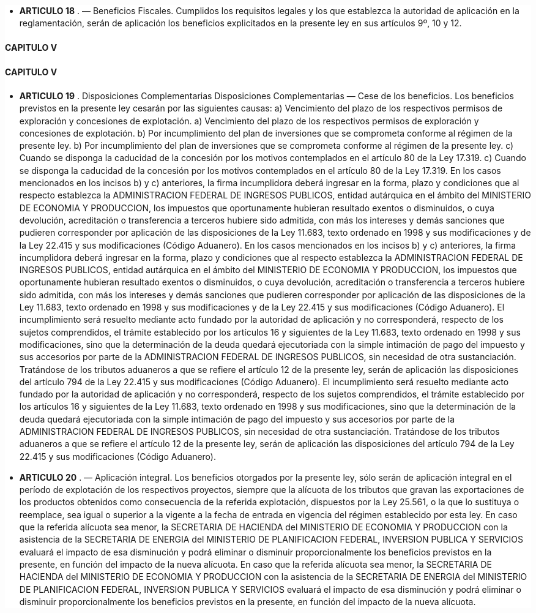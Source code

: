 - **ARTICULO 18**
  . — Beneficios Fiscales. Cumplidos los requisitos legales y los que establezca la autoridad de aplicación en la reglamentación, serán de aplicación los beneficios explicitados en la presente ley en sus artículos 9º, 10 y 12.

#### CAPITULO V

#### CAPITULO V

- **ARTICULO 19**
  . Disposiciones Complementarias Disposiciones Complementarias — Cese de los beneficios. Los beneficios previstos en la presente ley cesarán por las siguientes causas: a) Vencimiento del plazo de los respectivos permisos de exploración y concesiones de explotación. a) Vencimiento del plazo de los respectivos permisos de exploración y concesiones de explotación. b) Por incumplimiento del plan de inversiones que se comprometa conforme al régimen de la presente ley. b) Por incumplimiento del plan de inversiones que se comprometa conforme al régimen de la presente ley. c) Cuando se disponga la caducidad de la concesión por los motivos contemplados en el artículo 80 de la Ley 17.319. c) Cuando se disponga la caducidad de la concesión por los motivos contemplados en el artículo 80 de la Ley 17.319. En los casos mencionados en los incisos b) y c) anteriores, la firma incumplidora deberá ingresar en la forma, plazo y condiciones que al respecto establezca la ADMINISTRACION FEDERAL DE INGRESOS PUBLICOS, entidad autárquica en el ámbito del MINISTERIO DE ECONOMIA Y PRODUCCION, los impuestos que oportunamente hubieran resultado exentos o disminuidos, o cuya devolución, acreditación o transferencia a terceros hubiere sido admitida, con más los intereses y demás sanciones que pudieren corresponder por aplicación de las disposiciones de la Ley 11.683, texto ordenado en 1998 y sus modificaciones y de la Ley 22.415 y sus modificaciones (Código Aduanero). En los casos mencionados en los incisos b) y c) anteriores, la firma incumplidora deberá ingresar en la forma, plazo y condiciones que al respecto establezca la ADMINISTRACION FEDERAL DE INGRESOS PUBLICOS, entidad autárquica en el ámbito del MINISTERIO DE ECONOMIA Y PRODUCCION, los impuestos que oportunamente hubieran resultado exentos o disminuidos, o cuya devolución, acreditación o transferencia a terceros hubiere sido admitida, con más los intereses y demás sanciones que pudieren corresponder por aplicación de las disposiciones de la Ley 11.683, texto ordenado en 1998 y sus modificaciones y de la Ley 22.415 y sus modificaciones (Código Aduanero). El incumplimiento será resuelto mediante acto fundado por la autoridad de aplicación y no corresponderá, respecto de los sujetos comprendidos, el trámite establecido por los artículos 16 y siguientes de la Ley 11.683, texto ordenado en 1998 y sus modificaciones, sino que la determinación de la deuda quedará ejecutoriada con la simple intimación de pago del impuesto y sus accesorios por parte de la ADMINISTRACION FEDERAL DE INGRESOS PUBLICOS, sin necesidad de otra sustanciación. Tratándose de los tributos aduaneros a que se refiere el artículo 12 de la presente ley, serán de aplicación las disposiciones del artículo 794 de la Ley 22.415 y sus modificaciones (Código Aduanero). El incumplimiento será resuelto mediante acto fundado por la autoridad de aplicación y no corresponderá, respecto de los sujetos comprendidos, el trámite establecido por los artículos 16 y siguientes de la Ley 11.683, texto ordenado en 1998 y sus modificaciones, sino que la determinación de la deuda quedará ejecutoriada con la simple intimación de pago del impuesto y sus accesorios por parte de la ADMINISTRACION FEDERAL DE INGRESOS PUBLICOS, sin necesidad de otra sustanciación. Tratándose de los tributos aduaneros a que se refiere el artículo 12 de la presente ley, serán de aplicación las disposiciones del artículo 794 de la Ley 22.415 y sus modificaciones (Código Aduanero).

- **ARTICULO 20**
  . — Aplicación integral. Los beneficios otorgados por la presente ley, sólo serán de aplicación integral en el período de explotación de los respectivos proyectos, siempre que la alícuota de los tributos que gravan las exportaciones de los productos obtenidos como consecuencia de la referida explotación, dispuestos por la Ley 25.561, o la que lo sustituya o reemplace, sea igual o superior a la vigente a la fecha de entrada en vigencia del régimen establecido por esta ley. En caso que la referida alícuota sea menor, la SECRETARIA DE HACIENDA del MINISTERIO DE ECONOMIA Y PRODUCCION con la asistencia de la SECRETARIA DE ENERGIA del MINISTERIO DE PLANIFICACION FEDERAL, INVERSION PUBLICA Y SERVICIOS evaluará el impacto de esa disminución y podrá eliminar o disminuir proporcionalmente los beneficios previstos en la presente, en función del impacto de la nueva alícuota. En caso que la referida alícuota sea menor, la SECRETARIA DE HACIENDA del MINISTERIO DE ECONOMIA Y PRODUCCION con la asistencia de la SECRETARIA DE ENERGIA del MINISTERIO DE PLANIFICACION FEDERAL, INVERSION PUBLICA Y SERVICIOS evaluará el impacto de esa disminución y podrá eliminar o disminuir proporcionalmente los beneficios previstos en la presente, en función del impacto de la nueva alícuota.
